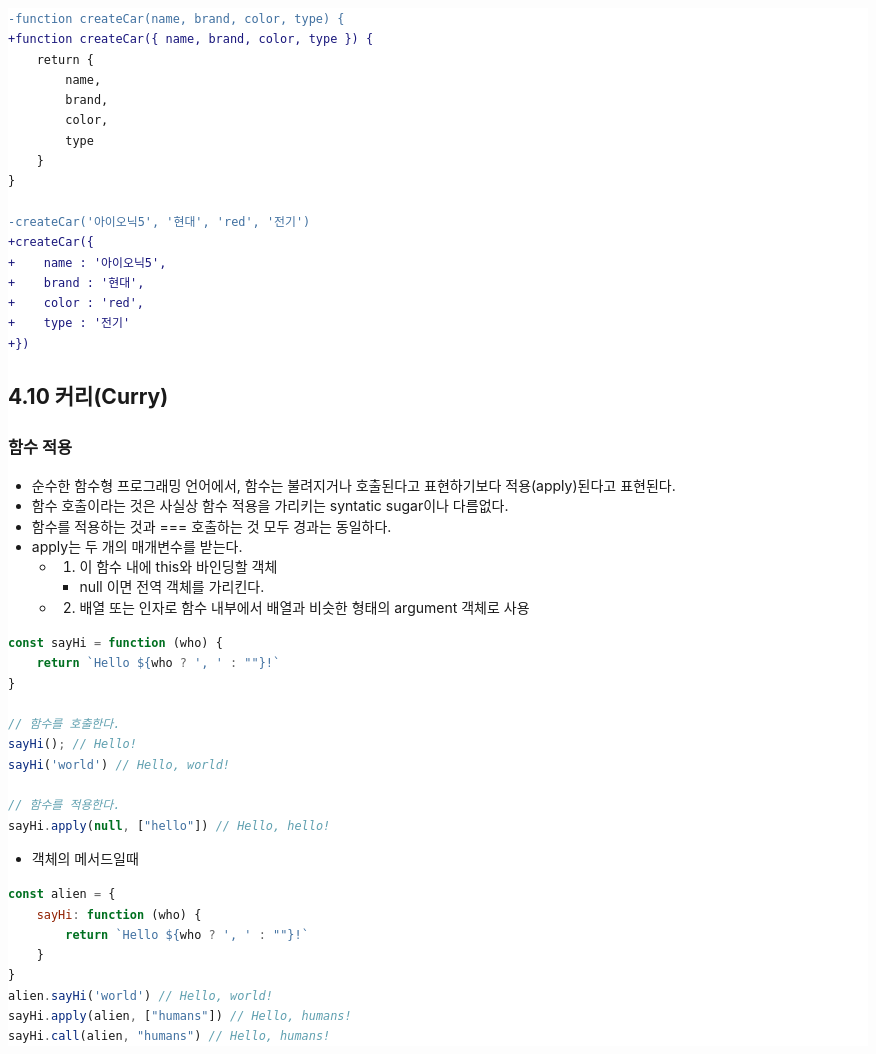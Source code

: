 ```diff
-function createCar(name, brand, color, type) {
+function createCar({ name, brand, color, type }) {
    return {
        name,
        brand,
        color,
        type
    }
}

-createCar('아이오닉5', '현대', 'red', '전기')
+createCar({
+    name : '아이오닉5', 
+    brand : '현대', 
+    color : 'red', 
+    type : '전기' 
+})
```

## 4.10 커리(Curry)

### 함수 적용

- 순수한 함수형 프로그래밍 언어에서, 함수는 불려지거나 호출된다고 표현하기보다 적용(apply)된다고 표현된다.
- 함수 호출이라는 것은 사실상 함수 적용을 가리키는 syntatic sugar이나 다름없다.
- 함수를 적용하는 것과 === 호출하는 것 모두 경과는 동일하다.
- apply는 두 개의 매개변수를 받는다.
    - 1. 이 함수 내에 this와 바인딩할 객체
        - null 이면 전역 객체를 가리킨다.

    - 2. 배열 또는 인자로 함수 내부에서 배열과 비슷한 형태의 argument 객체로 사용
```js
const sayHi = function (who) {
    return `Hello ${who ? ', ' : ""}!`
}

// 함수를 호출한다.
sayHi(); // Hello!
sayHi('world') // Hello, world!

// 함수를 적용한다.
sayHi.apply(null, ["hello"]) // Hello, hello!
```

- 객체의 메서드일때

```js
const alien = {
    sayHi: function (who) {
        return `Hello ${who ? ', ' : ""}!`
    }
}
alien.sayHi('world') // Hello, world!
sayHi.apply(alien, ["humans"]) // Hello, humans!
sayHi.call(alien, "humans") // Hello, humans!
```
